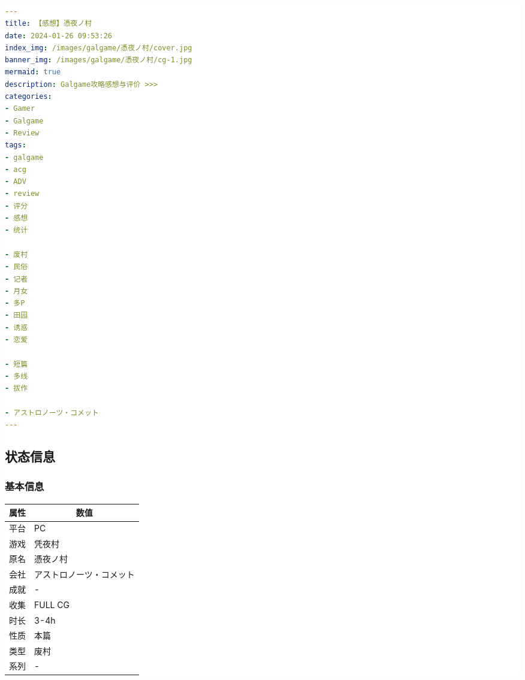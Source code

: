 ```yaml
---
title: 【感想】憑夜ノ村
date: 2024-01-26 09:53:26
index_img: /images/galgame/憑夜ノ村/cover.jpg
banner_img: /images/galgame/憑夜ノ村/cg-1.jpg
mermaid: true
description: Galgame攻略感想与评价 >>> 
categories:
- Gamer
- Galgame
- Review
tags:
- galgame
- acg
- ADV
- review
- 评分
- 感想
- 统计

- 废村
- 民俗
- 记者
- 月女
- 多P
- 田园
- 诱惑
- 恋爱

- 短篇
- 多线
- 拔作

- アストロノーツ・コメット
---
```


## 状态信息
### 基本信息
| 属性 | 数值 |
| --- | --- |
| 平台 | PC |
| 游戏 | 凭夜村 |
| 原名 | 憑夜ノ村 |
| 会社 | アストロノーツ・コメット |
| 成就 | - |
| 收集 | FULL CG |
| 时长 | 3-4h |
| 性质 | 本篇 |
| 类型 | 废村 |
| 系列 | - |
